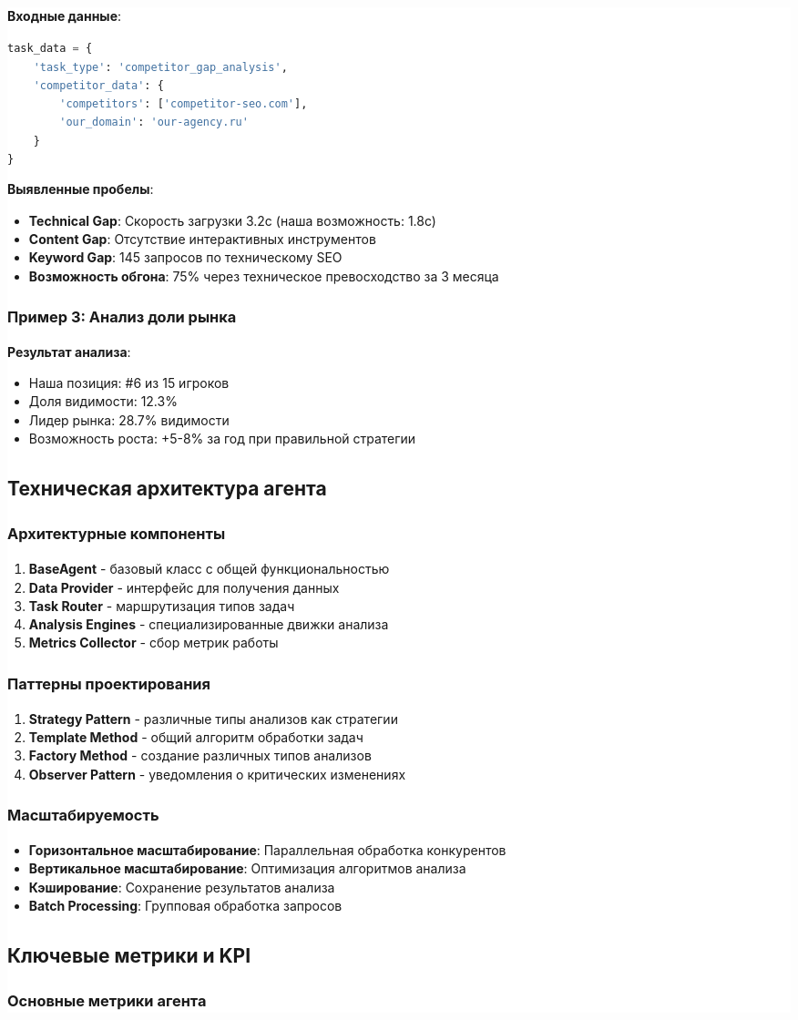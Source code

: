 **Входные данные**:
```python
task_data = {
    'task_type': 'competitor_gap_analysis', 
    'competitor_data': {
        'competitors': ['competitor-seo.com'],
        'our_domain': 'our-agency.ru'
    }
}
```

**Выявленные пробелы**:
- **Technical Gap**: Скорость загрузки 3.2с (наша возможность: 1.8с)
- **Content Gap**: Отсутствие интерактивных инструментов
- **Keyword Gap**: 145 запросов по техническому SEO
- **Возможность обгона**: 75% через техническое превосходство за 3 месяца

### Пример 3: Анализ доли рынка

**Результат анализа**:
- Наша позиция: #6 из 15 игроков
- Доля видимости: 12.3% 
- Лидер рынка: 28.7% видимости
- Возможность роста: +5-8% за год при правильной стратегии

## Техническая архитектура агента

### Архитектурные компоненты

1. **BaseAgent** - базовый класс с общей функциональностью
2. **Data Provider** - интерфейс для получения данных
3. **Task Router** - маршрутизация типов задач
4. **Analysis Engines** - специализированные движки анализа
5. **Metrics Collector** - сбор метрик работы

### Паттерны проектирования

1. **Strategy Pattern** - различные типы анализов как стратегии
2. **Template Method** - общий алгоритм обработки задач
3. **Factory Method** - создание различных типов анализов
4. **Observer Pattern** - уведомления о критических изменениях

### Масштабируемость

- **Горизонтальное масштабирование**: Параллельная обработка конкурентов
- **Вертикальное масштабирование**: Оптимизация алгоритмов анализа
- **Кэширование**: Сохранение результатов анализа
- **Batch Processing**: Групповая обработка запросов

## Ключевые метрики и KPI

### Основные метрики агента
